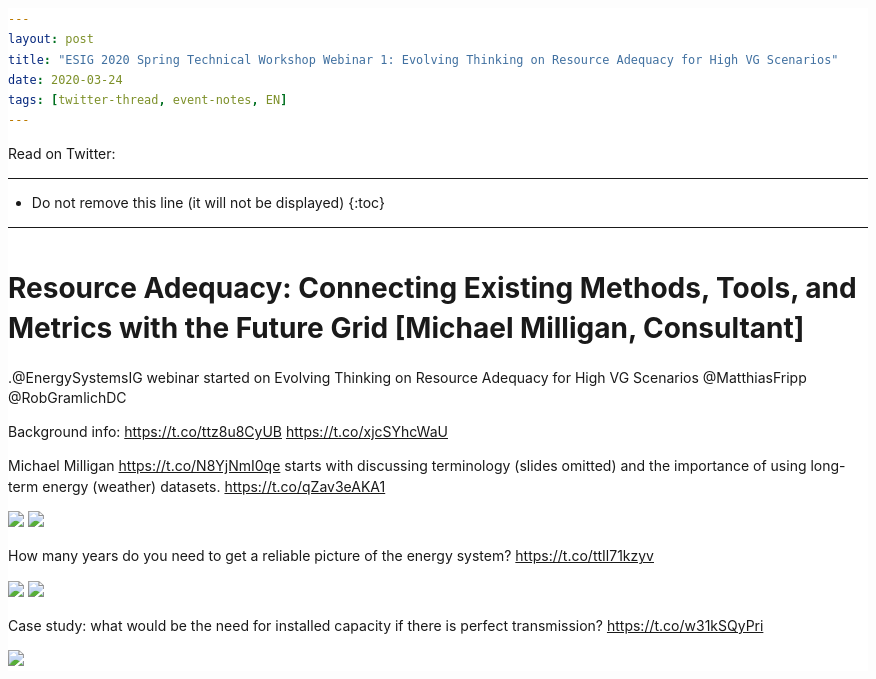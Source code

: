 ```yaml
---
layout: post
title: "ESIG 2020 Spring Technical Workshop Webinar 1: Evolving Thinking on Resource Adequacy for High VG Scenarios"
date: 2020-03-24
tags: [twitter-thread, event-notes, EN]
---
```


Read on Twitter: <a href="https://bit.ly/39fhrEx" target="_blank"><i class="fab fa-twitter-square fa-1x" title="twitter-thread"></i></a>

-----
* Do not remove this line (it will not be displayed)
{:toc}
-----

# Resource Adequacy: Connecting Existing Methods, Tools, and Metrics with the Future Grid [Michael Milligan, Consultant]

.<span class="tweet-mention">@EnergySystemsIG</span> webinar started on Evolving Thinking on Resource Adequacy for High VG Scenarios <span class="tweet-mention">@MatthiasFripp</span> <span class="tweet-mention">@RobGramlichDC</span>

Background info: <a class="tweet-lnk" href="https://t.co/ttz8u8CyUB" target="_blank">https://t.co/ttz8u8CyUB</a> <a class="tweet-lnk" href="https://t.co/xjcSYhcWaU" target="_blank">https://t.co/xjcSYhcWaU</a>

Michael Milligan <a class="tweet-lnk" href="https://t.co/N8YjNmI0qe" target="_blank">https://t.co/N8YjNmI0qe</a> starts with discussing terminology (slides omitted) and the importance of using long-term energy (weather) datasets. <a class="tweet-lnk" href="https://t.co/qZav3eAKA1" target="_blank">https://t.co/qZav3eAKA1</a>

<img class='twimg' style='max-width: 60%' src='http://pbs.twimg.com/media/ET5oGZfWsAQioyz.jpg'/>


<img class='twimg' style='max-width: 60%' src='http://pbs.twimg.com/media/ET5oNXgWAAQ3XnP.jpg'/>


How many years do you need to get a reliable picture of the energy system? <a class="tweet-lnk" href="https://t.co/ttIl71kzyv" target="_blank">https://t.co/ttIl71kzyv</a>

<img class='twimg' style='max-width: 60%' src='http://pbs.twimg.com/media/ET5oTMxXYAEnoY8.jpg'/>


<img class='twimg' style='max-width: 60%' src='http://pbs.twimg.com/media/ET5oWuPWAAAJ3K2.jpg'/>


Case study: what would be the need for installed capacity if there is perfect transmission? <a class="tweet-lnk" href="https://t.co/w31kSQyPri" target="_blank">https://t.co/w31kSQyPri</a>

<img class='twimg' style='max-width: 60%' src='http://pbs.twimg.com/media/ET5oeyyXYAIIO8x.jpg'/>
